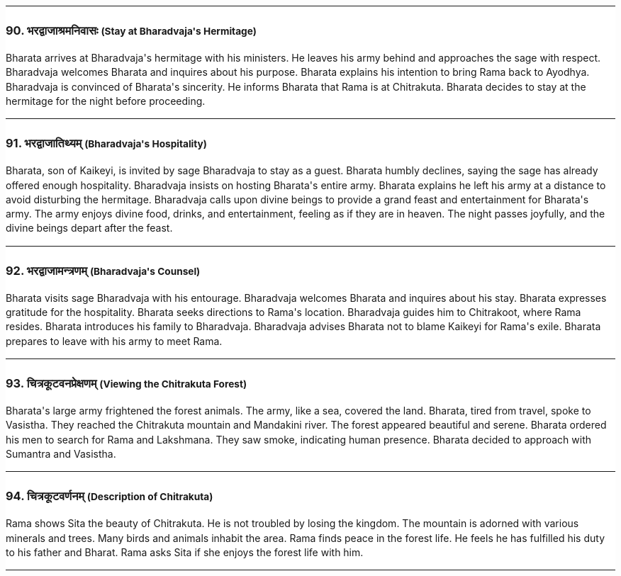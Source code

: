 ------------------------------

### 90. भरद्वाजाश्रमनिवासः <small>(Stay at Bharadvaja's Hermitage)</small>
Bharata arrives at Bharadvaja's hermitage with his ministers. He leaves his army behind and approaches the sage with respect. Bharadvaja welcomes Bharata and inquires about his purpose. Bharata explains his intention to bring Rama back to Ayodhya. Bharadvaja is convinced of Bharata's sincerity. He informs Bharata that Rama is at Chitrakuta. Bharata decides to stay at the hermitage for the night before proceeding.

------------------------------

### 91. भरद्वाजातिथ्यम् <small>(Bharadvaja's Hospitality)</small>
Bharata, son of Kaikeyi, is invited by sage Bharadvaja to stay as a guest. Bharata humbly declines, saying the sage has already offered enough hospitality. Bharadvaja insists on hosting Bharata's entire army. Bharata explains he left his army at a distance to avoid disturbing the hermitage. Bharadvaja calls upon divine beings to provide a grand feast and entertainment for Bharata's army. The army enjoys divine food, drinks, and entertainment, feeling as if they are in heaven. The night passes joyfully, and the divine beings depart after the feast.

------------------------------

### 92. भरद्वाजामन्त्रणम् <small>(Bharadvaja's Counsel)</small>
Bharata visits sage Bharadvaja with his entourage. Bharadvaja welcomes Bharata and inquires about his stay. Bharata expresses gratitude for the hospitality. Bharata seeks directions to Rama's location. Bharadvaja guides him to Chitrakoot, where Rama resides. Bharata introduces his family to Bharadvaja. Bharadvaja advises Bharata not to blame Kaikeyi for Rama's exile. Bharata prepares to leave with his army to meet Rama.

------------------------------

### 93. चित्रकूटवनप्रेक्षणम् <small>(Viewing the Chitrakuta Forest)</small>
Bharata's large army frightened the forest animals. The army, like a sea, covered the land. Bharata, tired from travel, spoke to Vasistha. They reached the Chitrakuta mountain and Mandakini river. The forest appeared beautiful and serene. Bharata ordered his men to search for Rama and Lakshmana. They saw smoke, indicating human presence. Bharata decided to approach with Sumantra and Vasistha.

------------------------------

### 94. चित्रकूटवर्णनम् <small>(Description of Chitrakuta)</small>
Rama shows Sita the beauty of Chitrakuta. He is not troubled by losing the kingdom. The mountain is adorned with various minerals and trees. Many birds and animals inhabit the area. Rama finds peace in the forest life. He feels he has fulfilled his duty to his father and Bharat. Rama asks Sita if she enjoys the forest life with him.

------------------------------
